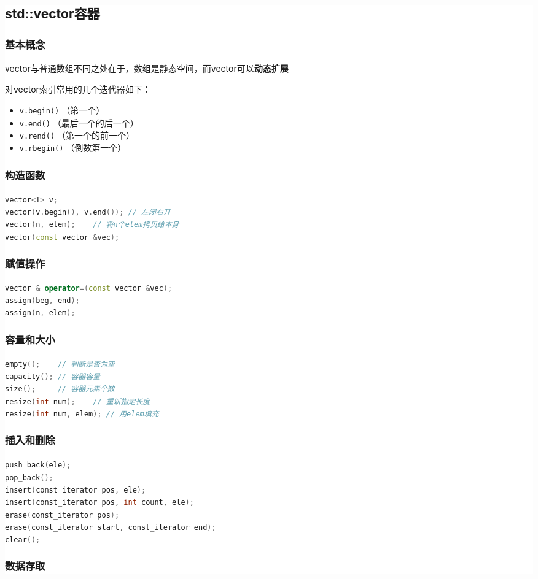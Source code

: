 ## std::vector容器

### 基本概念

vector与普通数组不同之处在于，数组是静态空间，而vector可以**动态扩展** 

对vector索引常用的几个迭代器如下：

+ `v.begin()` （第一个）
+ `v.end()` （最后一个的后一个）
+ `v.rend()` （第一个的前一个）
+ `v.rbegin()` （倒数第一个）

### 构造函数

```cpp
vector<T> v;
vector(v.begin(), v.end());	// 左闭右开
vector(n, elem);	// 将n个elem拷贝给本身
vector(const vector &vec);
```

### 赋值操作

```cpp
vector & operator=(const vector &vec);
assign(beg, end);
assign(n, elem);
```

### 容量和大小

```cpp
empty();	// 判断是否为空
capacity();	// 容器容量
size();		// 容器元素个数
resize(int num);	// 重新指定长度
resize(int num, elem); // 用elem填充
```

### 插入和删除

```cpp
push_back(ele);
pop_back();
insert(const_iterator pos, ele);
insert(const_iterator pos, int count, ele);
erase(const_iterator pos);
erase(const_iterator start, const_iterator end);
clear();
```

### 数据存取
